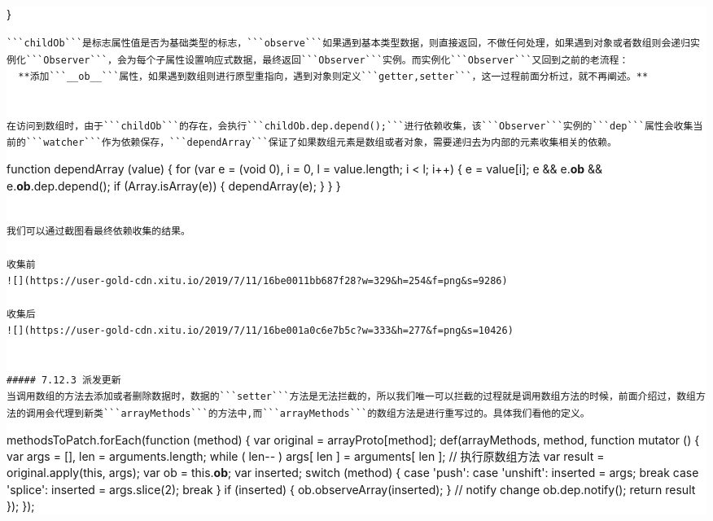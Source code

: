 }
 
```
```childOb```是标志属性值是否为基础类型的标志，```observe```如果遇到基本类型数据，则直接返回，不做任何处理，如果遇到对象或者数组则会递归实例化```Observer```，会为每个子属性设置响应式数据，最终返回```Observer```实例。而实例化```Observer```又回到之前的老流程：
  **添加```__ob__```属性，如果遇到数组则进行原型重指向，遇到对象则定义```getter,setter```，这一过程前面分析过，就不再阐述。**


在访问到数组时，由于```childOb```的存在，会执行```childOb.dep.depend();```进行依赖收集，该```Observer```实例的```dep```属性会收集当前的```watcher```作为依赖保存，```dependArray```保证了如果数组元素是数组或者对象，需要递归去为内部的元素收集相关的依赖。
```
function dependArray (value) {
    for (var e = (void 0), i = 0, l = value.length; i < l; i++) {
      e = value[i];
      e && e.__ob__ && e.__ob__.dep.depend();
      if (Array.isArray(e)) {
        dependArray(e);
      }
    }
  }

```

我们可以通过截图看最终依赖收集的结果。

收集前
![](https://user-gold-cdn.xitu.io/2019/7/11/16be0011bb687f28?w=329&h=254&f=png&s=9286)

收集后
![](https://user-gold-cdn.xitu.io/2019/7/11/16be001a0c6e7b5c?w=333&h=277&f=png&s=10426)


##### 7.12.3 派发更新
当调用数组的方法去添加或者删除数据时，数据的```setter```方法是无法拦截的，所以我们唯一可以拦截的过程就是调用数组方法的时候，前面介绍过，数组方法的调用会代理到新类```arrayMethods```的方法中,而```arrayMethods```的数组方法是进行重写过的。具体我们看他的定义。

```
 methodsToPatch.forEach(function (method) {
    var original = arrayProto[method];
    def(arrayMethods, method, function mutator () {
      var args = [], len = arguments.length;
      while ( len-- ) args[ len ] = arguments[ len ];
      // 执行原数组方法
      var result = original.apply(this, args);
      var ob = this.__ob__;
      var inserted;
      switch (method) {
        case 'push':
        case 'unshift':
          inserted = args;
          break
        case 'splice':
          inserted = args.slice(2);
          break
      }
      if (inserted) { ob.observeArray(inserted); }
      // notify change
      ob.dep.notify();
      return result
    });
  });
